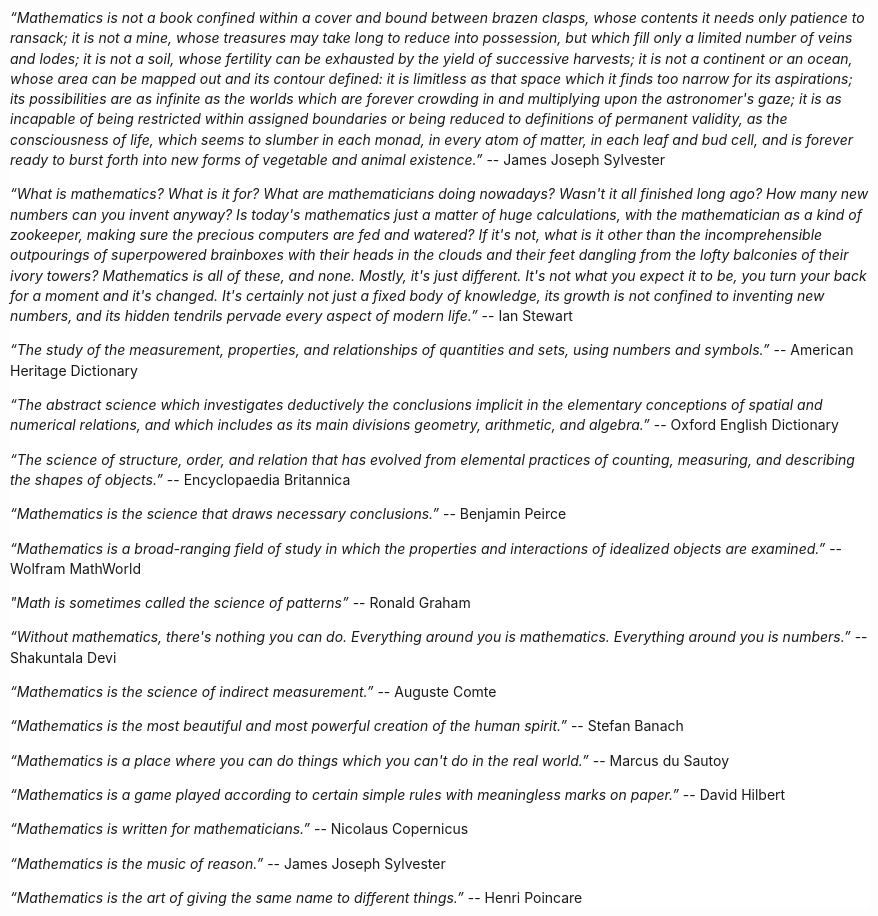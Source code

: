 _“Mathematics is not a book confined within a cover and bound between brazen clasps, whose contents it needs only patience to ransack; it is not a mine, whose treasures may take long to reduce into possession, but which fill only a limited number of veins and lodes; it is not a soil, whose fertility can be exhausted by the yield of successive harvests; it is not a continent or an ocean, whose area can be mapped out and its contour defined: it is limitless as that space which it finds too narrow for its aspirations; its possibilities are as infinite as the worlds which are forever crowding in and multiplying upon the astronomer's gaze; it is as incapable of being restricted within assigned boundaries or being reduced to definitions of permanent validity, as the consciousness of life, which seems to slumber in each monad, in every atom of matter, in each leaf and bud cell, and is forever ready to burst forth into new forms of vegetable and animal existence.”_ -- James Joseph Sylvester

_“What is mathematics? What is it for? What are mathematicians doing nowadays? Wasn't it all finished long ago? How many new numbers can you invent anyway? Is today's mathematics just a matter of huge calculations, with the mathematician as a kind of zookeeper, making sure the precious computers are fed and watered? If it's not, what is it other than the incomprehensible outpourings of superpowered brainboxes with their heads in the clouds and their feet dangling from the lofty balconies of their ivory towers? Mathematics is all of these, and none. Mostly, it's just different. It's not what you expect it to be, you turn your back for a moment and it's changed. It's certainly not just a fixed body of knowledge, its growth is not confined to inventing new numbers, and its hidden tendrils pervade every aspect of modern life.”_ -- Ian Stewart

_“The study of the measurement, properties, and relationships of quantities and sets, using numbers and symbols.”_ -- American Heritage Dictionary

_“The abstract science which investigates deductively the conclusions implicit in the elementary conceptions of spatial and numerical relations, and which includes as its main divisions geometry, arithmetic, and algebra.”_ -- Oxford English Dictionary

_“The science of structure, order, and relation that has evolved from elemental practices of counting, measuring, and describing the shapes of objects.”_ -- Encyclopaedia Britannica

_“Mathematics is the science that draws necessary conclusions.”_ -- Benjamin Peirce

_“Mathematics is a broad-ranging field of study in which the properties and interactions of idealized objects are examined.”_ -- Wolfram MathWorld

_"Math is sometimes called the science of patterns”_ -- Ronald Graham

_“Without mathematics, there's nothing you can do. Everything around you is mathematics. Everything around you is numbers.”_ -- Shakuntala Devi

_“Mathematics is the science of indirect measurement.”_ -- Auguste Comte

_“Mathematics is the most beautiful and most powerful creation of the human spirit.”_ -- Stefan Banach

_“Mathematics is a place where you can do things which you can't do in the real world.”_ -- Marcus du Sautoy

_“Mathematics is a game played according to certain simple rules with meaningless marks on paper.”_ -- David Hilbert

_“Mathematics is written for mathematicians.”_ -- Nicolaus Copernicus

_“Mathematics is the music of reason.”_ -- James Joseph Sylvester

_“Mathematics is the art of giving the same name to different things.”_ -- Henri Poincare
